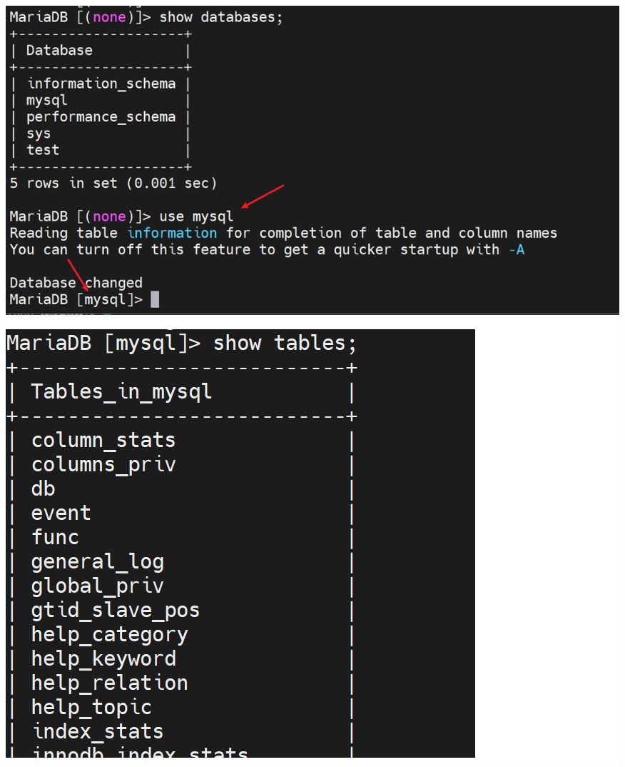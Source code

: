 ![image-20230314120409180](3-mysql安装和基本使用.assets/image-20230314120409180.png) 

![image-20230314120517645](3-mysql安装和基本使用.assets/image-20230314120517645.png)
